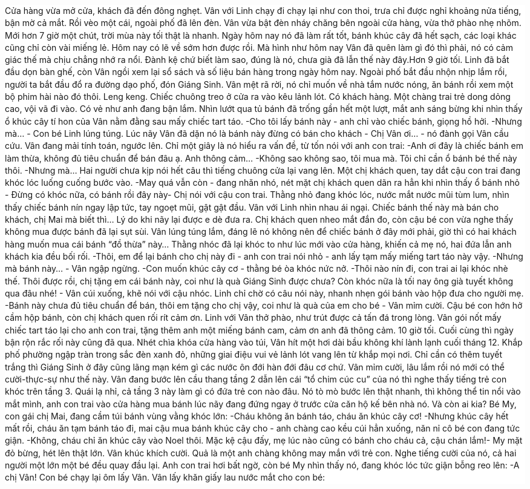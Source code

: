 Cửa hàng vừa mở cửa, khách đã đến đông nghẹt. Vân với Linh chạy đi chạy lại như con thoi, trưa chỉ được nghỉ khoảng nửa tiếng, bận mờ cả mắt. Rồi vèo một cái, ngoài phố đã lên đèn. Vân vừa bật đèn nháy chăng bên ngoài cửa hàng, vừa thở phào nhẹ nhõm. Mới hơn 7 giờ một chút, trời mùa này tối thật là nhanh. Ngày hôm nay nó đã làm rất tốt, bánh khúc cây đã hết sạch, các loại khác cũng chỉ còn vài miếng lẻ. Hôm nay có lẽ về sớm hơn được rồi. Mà hình như hôm nay Vân đã quên làm gì đó thì phải, nó có cảm giác thế mà chịu chẳng nhớ ra nổi. Đành kệ chứ biết làm sao, đúng là nó, chưa già đã lẫn thế này đây.Hơn 9 giờ tối. Linh đã bắt đầu dọn bàn ghế, còn Vân ngồi xem lại sổ sách và số liệu bán hàng trong ngày hôm nay. Ngoài phố bắt đầu nhộn nhịp lắm rồi, người ta bắt đầu đổ ra đường dạo phố, đón Giáng Sinh. Vân mệt rã rời, nó chỉ muốn về nhà tắm nước nóng, ăn bánh rồi xem một bộ phim hài nào đó thôi.
Leng keng.
Chiếc chuông treo ở cửa ra vào kêu lảnh lót. Có khách hàng. Một chàng trai trẻ dong dỏng cao, vội vã đi vào. Có vẻ như anh đang bận lắm. Nhìn lướt qua tủ bánh đã trống gần hết một lượt, mắt anh sáng bừng khi nhìn thấy ổ khúc cây tí hon của Vân nằm đằng sau mấy chiếc tart táo.
-Cho tôi lấy bánh này - anh chỉ vào chiếc bánh, giọng hồ hởi.
-Nhưng mà… - Con bé Linh lúng túng. Lúc nãy Vân đã dặn nó là bánh này đừng có bán cho khách - Chị Vân ơi… - nó đành gọi Vân cầu cứu.
Vân đang mải tính toán, ngước lên. Chỉ một giây là nó hiểu ra vấn đề, từ tốn nói với anh con trai:
-Anh ơi đây là chiếc bánh em làm thừa, không đủ tiêu chuẩn để bán đâu ạ. Anh thông cảm…
-Không sao không sao, tôi mua mà. Tôi chỉ cần ổ bánh bé thế này thôi.
-Nhưng mà…
Hai người chưa kịp nói hết câu thì tiếng chuông cửa lại vang lên. Một chị khách quen, tay dắt cậu con trai đang khóc lóc luống cuống bước vào.
-May quá vẫn còn - đang nhăn nhó, nét mặt chị khách quen dãn ra hẳn khi nhìn thấy ổ bánh nhỏ - Đừng có khóc nữa, có bánh rồi đây này- Chị nói với cậu con trai. Thằng nhỏ đang khóc lóc, nước mắt nước mũi tùm lum, nhìn thấy chiếc bánh nín ngay lập tức, tay ngoẹt mũi, gật gật đầu.
Vân với Linh nhìn nhau ái ngại. Chiếc bánh thế này mà bán cho khách, chị Mai mà biết thì… Lý do khi nãy lại được e dè đưa ra. Chị khách quen nheo mắt đắn đo, còn cậu bé con vừa nghe thấy không mua được bánh đã lại sụt sùi. Vân lúng túng lắm, đáng lẽ nó không nên để chiếc bánh ở đây mới phải, giờ thì có hai khách hàng muốn mua cái bánh “đồ thừa” này… Thằng nhóc đã lại khóc to như lúc mới vào cửa hàng, khiến cả mẹ nó, hai đứa lẫn anh khách kia đều bối rối.
-Thôi, em để lại bánh cho chị này đi - anh con trai nói nhỏ - anh lấy tạm mấy miếng tart táo này vậy.
-Nhưng mà bánh này… - Vân ngập ngừng.
-Con muốn khúc cây cơ - thằng bé òa khóc nức nở. 
-Thôi nào nín đi, con trai ai lại khóc nhè thế. Thôi được rồi, chị tặng em cái bánh này, coi như là quà Giáng Sinh được chưa? Còn khóc nữa là tối nay ông già tuyết không qua đâu nhé! - Vân cúi xuống, khẽ nói với cậu nhóc. Linh chỉ chờ có câu nói này, nhanh nhẹn gói bánh vào hộp đưa cho người mẹ. 
-Bánh này chưa đủ tiêu chuẩn để bán, thôi em tặng cho chị vậy, coi như là quà của em cho bé - Vân mỉm cười. Cậu bé con hớn hở cầm hộp bánh, còn chị khách quen rối rít cảm ơn. Linh với Vân thở phào, như trút được cả tấn đá trong lòng. Vân gói nốt mấy chiếc tart táo lại cho anh con trai, tặng thêm anh một miếng bánh cam, cảm ơn anh đã thông cảm. 
10 giờ tối. Cuối cùng thì ngày bận rộn rắc rối này cũng đã qua. Nhét chìa khóa cửa hàng vào túi, Vân hít một hơi dài bầu không khí lành lạnh cuối tháng 12. Khắp phố phường ngập tràn trong sắc đèn xanh đỏ, những giai điệu vui vẻ lảnh lót vang lên từ khắp mọi nơi. Chỉ cần có thêm tuyết trắng thì Giáng Sinh ở đây cũng lãng mạn kém gì các nước ôn đới hàn đới đâu cơ chứ. Vân mỉm cười, lâu lắm rồi nó mới có thể cười-thực-sự như thế này.
Vân đang bước lên cầu thang tầng 2 dẫn lên cái “tổ chim cúc cu” của nó thì nghe thấy tiếng trẻ con khóc trên tầng 3. Quái lạ nhỉ, cả tầng 3 này làm gì có đứa trẻ con nào đâu. Nó tò mò bước lên thật nhanh, thì không thể tin nổi vào mắt mình, anh con trai vào cửa hàng mua bánh lúc nãy đang đứng ngay ở trước cửa căn hộ kế bên nhà nó. Và còn ai kia? Bé My, con gái chị Mai, đang cầm túi bánh vùng vằng khóc lớn:
-Cháu không ăn bánh táo, cháu ăn khúc cây cơ!
-Nhưng khúc cây hết mất rồi, cháu ăn tạm bánh táo đi, mai cậu mua bánh khúc cây cho - anh chàng cao kều cúi hẳn xuống, năn nỉ cô bé con đang tức giận.
-Không, cháu chỉ ăn khúc cây vào Noel thôi. Mặc kệ cậu đấy, mẹ lúc nào cũng có bánh cho cháu cả, cậu chán lắm!- My mặt đỏ bừng, hét lên thật lớn.
Vân khúc khích cười. Quả là một anh chàng không may mắn với trẻ con. Nghe tiếng cười của nó, cả hai người một lớn một bé đều quay đầu lại. Anh con trai hơi bất ngờ, còn bé My nhìn thấy nó, đang khóc lóc tức giận bỗng reo lên:
-A chị Vân!
Con bé chạy lại ôm lấy Vân. Vân lấy khăn giấy lau nước mắt cho con bé: